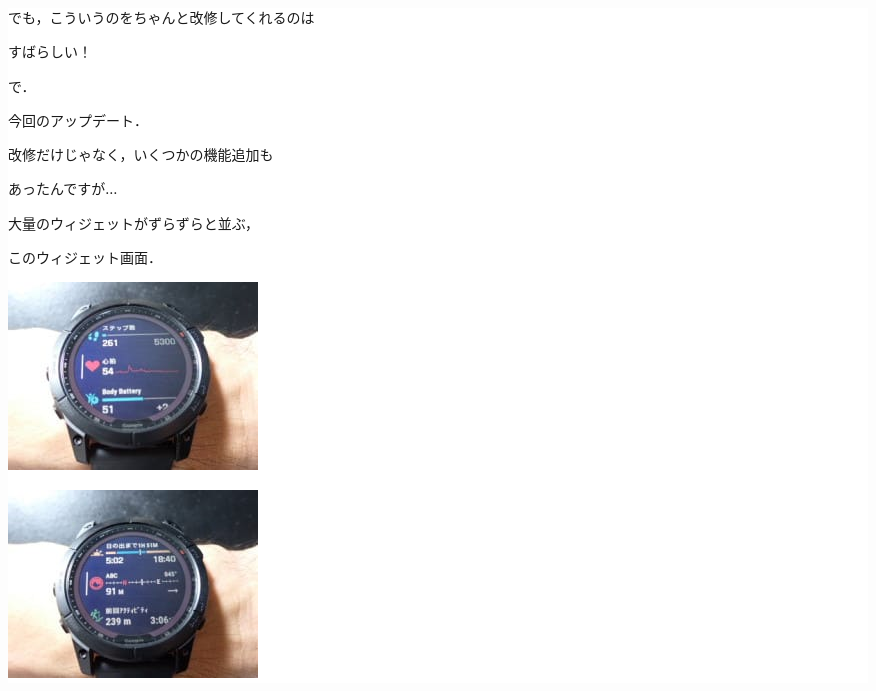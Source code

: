 





でも，こういうのをちゃんと改修してくれるのは


すばらしい！





で．


今回のアップデート．


改修だけじゃなく，いくつかの機能追加も


あったんですが…


大量のウィジェットがずらずらと並ぶ，


このウィジェット画面．




![194a22ab72004a2b159200a76f614419.jpg](images/194a22ab72004a2b159200a76f614419.jpg)






![61eac72904283dcb0fb738fa36c8c9a8.jpg](images/61eac72904283dcb0fb738fa36c8c9a8.jpg)




